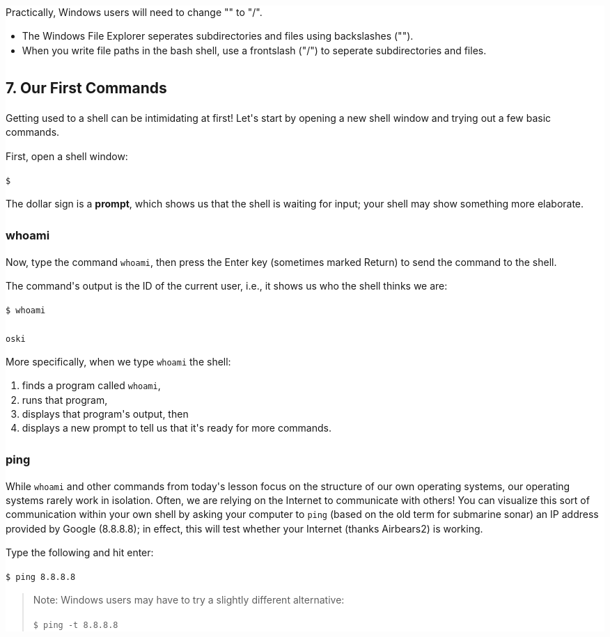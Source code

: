 Practically, Windows users will need to change "\" to "/". 
* The Windows File Explorer seperates subdirectories and files using backslashes ("\"). 
* When you write file paths in the bash shell, use a frontslash ("/") to seperate subdirectories and files.  


## 7. Our First Commands

Getting used to a shell can be intimidating at first! Let's start by opening a new shell window and trying out a few basic commands. 

First, open a shell window:

```shell
$
```

The dollar sign is a **prompt**, which shows us that the shell is waiting for input; your shell may show something more elaborate.

### whoami

Now, type the command `whoami`, then press the Enter key (sometimes marked Return) to send the command to the shell.

The command's output is the ID of the current user, i.e., it shows us who the shell thinks we are:

```shell
$ whoami

oski
```

More specifically, when we type `whoami` the shell:

1.  finds a program called `whoami`,
2.  runs that program,
3.  displays that program's output, then
4.  displays a new prompt to tell us that it's ready for more commands.

### ping 

While `whoami` and other commands from today's lesson focus on the structure of our own operating systems, our operating systems rarely work in isolation. Often, we are relying on the Internet to communicate with others! You can visualize this sort of communication within your own shell by asking your computer to `ping` (based on the old term for submarine sonar) an IP address provided by Google (8.8.8.8); in effect, this will test whether your Internet (thanks Airbears2) is working. 

Type the following and hit enter: 

```shell
$ ping 8.8.8.8
```

> Note: Windows users may have to try a slightly different alternative:
> 
> ```shell
> $ ping -t 8.8.8.8
> ```
